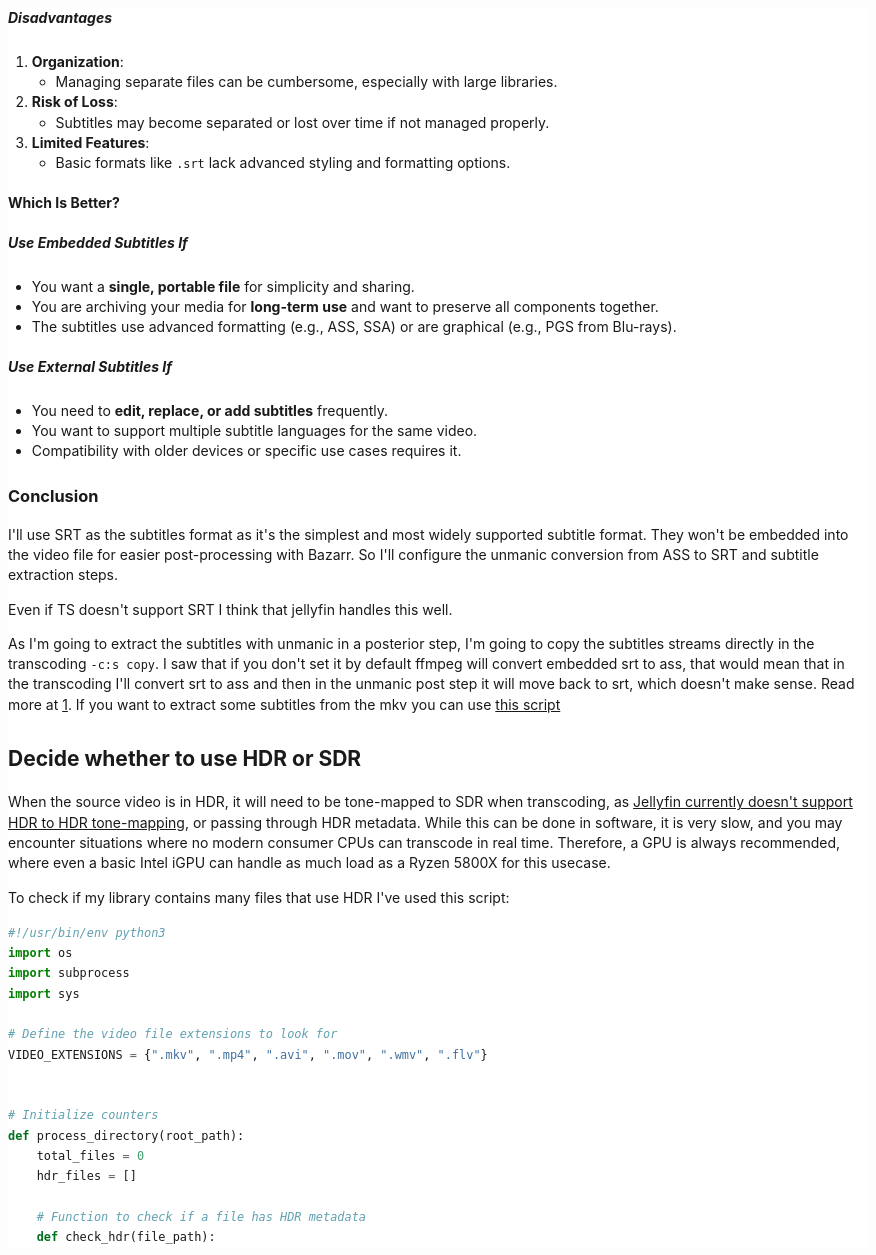 ##### Disadvantages
1. **Organization**:
   - Managing separate files can be cumbersome, especially with large libraries.
2. **Risk of Loss**:
   - Subtitles may become separated or lost over time if not managed properly.
3. **Limited Features**:
   - Basic formats like `.srt` lack advanced styling and formatting options.

#### Which Is Better?

##### Use Embedded Subtitles If
- You want a **single, portable file** for simplicity and sharing.
- You are archiving your media for **long-term use** and want to preserve all components together.
- The subtitles use advanced formatting (e.g., ASS, SSA) or are graphical (e.g., PGS from Blu-rays).

##### Use External Subtitles If
- You need to **edit, replace, or add subtitles** frequently.
- You want to support multiple subtitle languages for the same video.
- Compatibility with older devices or specific use cases requires it.

### Conclusion

I'll use SRT as the subtitles format as it's the simplest and most widely supported subtitle format. They won't be embedded into the video file for easier post-processing with Bazarr. So I'll configure the unmanic conversion from ASS to SRT and subtitle extraction steps.

Even if TS doesn't support SRT I think that jellyfin handles this well.

As I'm going to extract the subtitles with unmanic in a posterior step, I'm going to copy the subtitles streams directly in the transcoding `-c:s copy`. I saw that if you don't set it by default ffmpeg will convert embedded srt to ass, that would mean that in the transcoding I'll convert srt to ass and then in the unmanic post step it will move back to srt, which doesn't make sense.
Read more at [1](https://www.reddit.com/r/jellyfin/comments/qvb5k6/which_is_the_best_format_for_subtitles/). If you want to extract some subtitles from the mkv you can use [this script](https://gist.github.com/majora2007/724354d081627cfd96c24b8eefef4ec3)

## Decide whether to use HDR or SDR 


When the source video is in HDR, it will need to be tone-mapped to SDR when transcoding, as [Jellyfin currently doesn't support HDR to HDR tone-mapping](https://jellyfin.org/docs/general/server/transcoding/#hdr-to-sdr-tone-mapping), or passing through HDR metadata. While this can be done in software, it is very slow, and you may encounter situations where no modern consumer CPUs can transcode in real time. Therefore, a GPU is always recommended, where even a basic Intel iGPU can handle as much load as a Ryzen 5800X for this usecase.

To check if my library contains many files that use HDR I've used this script:

```python
#!/usr/bin/env python3
import os
import subprocess
import sys

# Define the video file extensions to look for
VIDEO_EXTENSIONS = {".mkv", ".mp4", ".avi", ".mov", ".wmv", ".flv"}


# Initialize counters
def process_directory(root_path):
    total_files = 0
    hdr_files = []

    # Function to check if a file has HDR metadata
    def check_hdr(file_path):
```